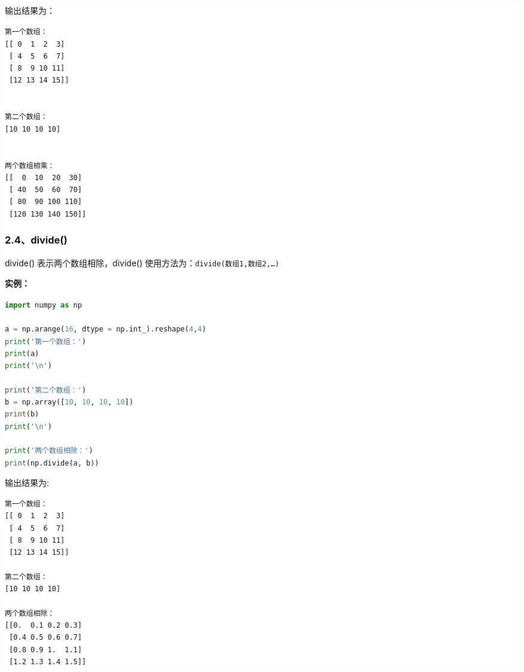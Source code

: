 输出结果为：
```
第一个数组：
[[ 0  1  2  3]
 [ 4  5  6  7]
 [ 8  9 10 11]
 [12 13 14 15]]


第二个数组：
[10 10 10 10]


两个数组相乘：
[[  0  10  20  30]
 [ 40  50  60  70]
 [ 80  90 100 110]
 [120 130 140 150]]
```

### 2.4、divide()
divide() 表示两个数组相除，divide() 使用方法为：`divide(数组1,数组2,…)`

**实例：**

```python
import numpy as np

a = np.arange(16, dtype = np.int_).reshape(4,4)
print('第一个数组：')
print(a)
print('\n')

print('第二个数组：')
b = np.array([10, 10, 10, 10])
print(b)
print('\n')

print('两个数组相除：')
print(np.divide(a, b))
```
输出结果为:
```
第一个数组：
[[ 0  1  2  3]
 [ 4  5  6  7]
 [ 8  9 10 11]
 [12 13 14 15]]

第二个数组：
[10 10 10 10]

两个数组相除：
[[0.  0.1 0.2 0.3]
 [0.4 0.5 0.6 0.7]
 [0.8 0.9 1.  1.1]
 [1.2 1.3 1.4 1.5]]
```
